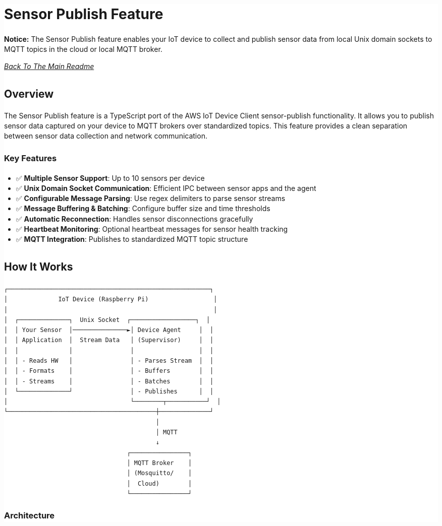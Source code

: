 # Sensor Publish Feature

**Notice:** The Sensor Publish feature enables your IoT device to collect and publish sensor data from local Unix domain sockets to MQTT topics in the cloud or local MQTT broker.

[*Back To The Main Readme*](../README.md)

## Overview

The Sensor Publish feature is a TypeScript port of the AWS IoT Device Client sensor-publish functionality. It allows you to publish sensor data captured on your device to MQTT brokers over standardized topics. This feature provides a clean separation between sensor data collection and network communication.

### Key Features

- ✅ **Multiple Sensor Support**: Up to 10 sensors per device
- ✅ **Unix Domain Socket Communication**: Efficient IPC between sensor apps and the agent
- ✅ **Configurable Message Parsing**: Use regex delimiters to parse sensor streams
- ✅ **Message Buffering & Batching**: Configure buffer size and time thresholds
- ✅ **Automatic Reconnection**: Handles sensor disconnections gracefully
- ✅ **Heartbeat Monitoring**: Optional heartbeat messages for sensor health tracking
- ✅ **MQTT Integration**: Publishes to standardized MQTT topic structure

## How It Works

```
┌────────────────────────────────────────────────────────┐
│              IoT Device (Raspberry Pi)                  │
│                                                         │
│  ┌──────────────┐  Unix Socket  ┌──────────────────┐  │
│  │ Your Sensor  │───────────────►│ Device Agent     │  │
│  │ Application  │  Stream Data   │ (Supervisor)     │  │
│  │              │                │                  │  │
│  │ - Reads HW   │                │ - Parses Stream  │  │
│  │ - Formats    │                │ - Buffers        │  │
│  │ - Streams    │                │ - Batches        │  │
│  └──────────────┘                │ - Publishes      │  │
│                                  └────────┬───────────┘  │
└─────────────────────────────────────────┼──────────────┘
                                          │
                                          │ MQTT
                                          ↓
                                  ┌────────────────┐
                                  │ MQTT Broker    │
                                  │ (Mosquitto/    │
                                  │  Cloud)        │
                                  └────────────────┘
```

### Architecture
